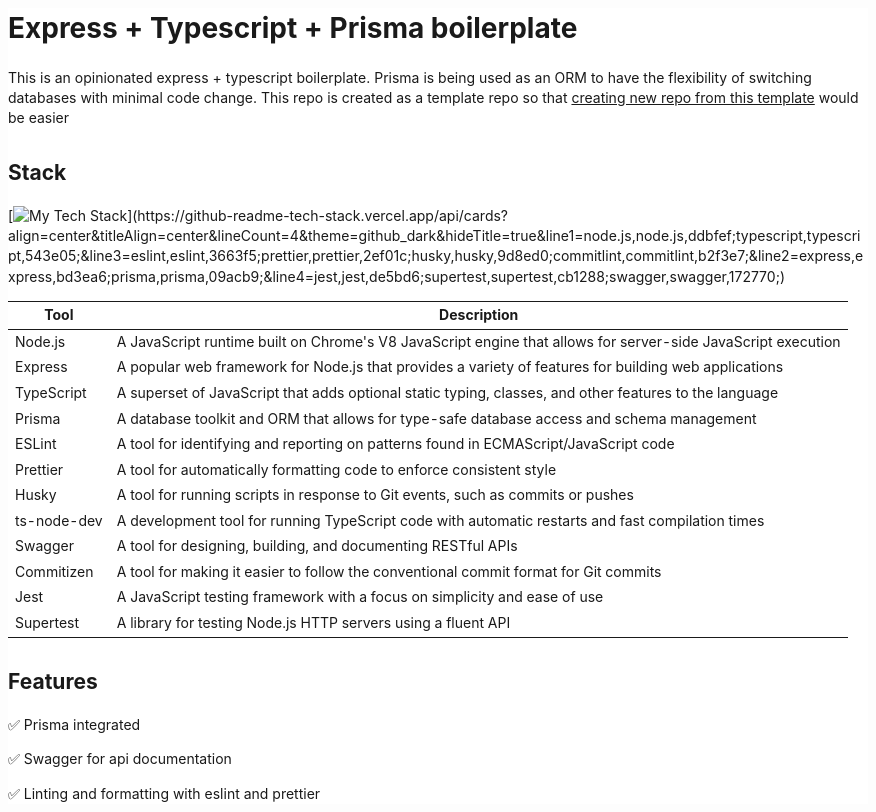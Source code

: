 # Express + Typescript + Prisma boilerplate

This is an opinionated express + typescript boilerplate. Prisma is being used as an ORM to have the flexibility of switching databases with minimal code change.
This repo is created as a template repo so that [creating new repo from this template](https://docs.github.com/en/repositories/creating-and-managing-repositories/creating-a-repository-from-a-template) would be easier

## Stack

[![My Tech Stack](https://github-readme-tech-stack.vercel.app/api/cards?fontWeight=normal&align=left&titleAlign=center&lineCount=4&theme=github_dark&hideTitle=true&line1=node.js,node.js,ddbfef;typescript,typescript,543e05;&line3=eslint,eslint,3663f5;prettier,prettier,2ef01c;husky,husky,9d8ed0;commitlint,commitlint,b2f3e7;&line2=express,express,bd3ea6;prisma,prisma,09acb9;&line4=jest,jest,de5bd6;supertest,supertest,cb1288;swagger,swagger,172770;)](https://github-readme-tech-stack.vercel.app/api/cards?align=center&titleAlign=center&lineCount=4&theme=github_dark&hideTitle=true&line1=node.js,node.js,ddbfef;typescript,typescript,543e05;&line3=eslint,eslint,3663f5;prettier,prettier,2ef01c;husky,husky,9d8ed0;commitlint,commitlint,b2f3e7;&line2=express,express,bd3ea6;prisma,prisma,09acb9;&line4=jest,jest,de5bd6;supertest,supertest,cb1288;swagger,swagger,172770;)

| Tool | Description |
| --- | --- |
| Node.js | A JavaScript runtime built on Chrome's V8 JavaScript engine that allows for server-side JavaScript execution |
| Express | A popular web framework for Node.js that provides a variety of features for building web applications |
| TypeScript | A superset of JavaScript that adds optional static typing, classes, and other features to the language |
| Prisma | A database toolkit and ORM that allows for type-safe database access and schema management |
| ESLint | A tool for identifying and reporting on patterns found in ECMAScript/JavaScript code |
| Prettier | A tool for automatically formatting code to enforce consistent style |
| Husky | A tool for running scripts in response to Git events, such as commits or pushes |
| ts-node-dev | A development tool for running TypeScript code with automatic restarts and fast compilation times |
| Swagger | A tool for designing, building, and documenting RESTful APIs |
| Commitizen | A tool for making it easier to follow the conventional commit format for Git commits |
| Jest | A JavaScript testing framework with a focus on simplicity and ease of use |
| Supertest | A library for testing Node.js HTTP servers using a fluent API |

## Features

:white_check_mark: Prisma integrated

:white_check_mark: Swagger for api documentation

:white_check_mark: Linting and formatting with eslint and prettier
